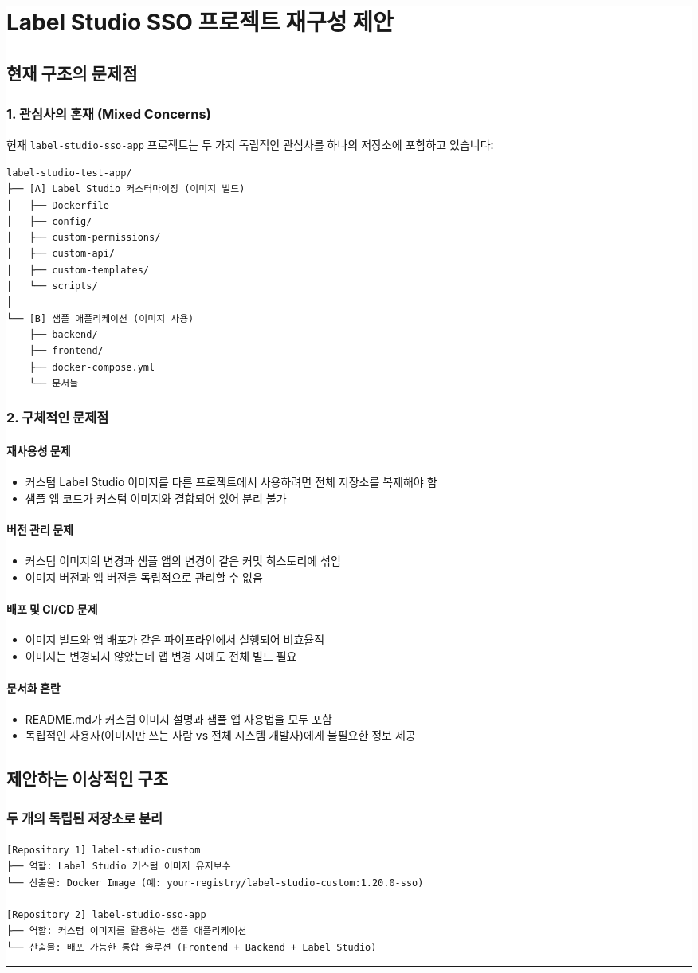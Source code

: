 # Label Studio SSO 프로젝트 재구성 제안

## 현재 구조의 문제점

### 1. 관심사의 혼재 (Mixed Concerns)

현재 `label-studio-sso-app` 프로젝트는 두 가지 독립적인 관심사를 하나의 저장소에 포함하고 있습니다:

```
label-studio-test-app/
├── [A] Label Studio 커스터마이징 (이미지 빌드)
│   ├── Dockerfile
│   ├── config/
│   ├── custom-permissions/
│   ├── custom-api/
│   ├── custom-templates/
│   └── scripts/
│
└── [B] 샘플 애플리케이션 (이미지 사용)
    ├── backend/
    ├── frontend/
    ├── docker-compose.yml
    └── 문서들
```

### 2. 구체적인 문제점

#### 재사용성 문제
- 커스텀 Label Studio 이미지를 다른 프로젝트에서 사용하려면 전체 저장소를 복제해야 함
- 샘플 앱 코드가 커스텀 이미지와 결합되어 있어 분리 불가

#### 버전 관리 문제
- 커스텀 이미지의 변경과 샘플 앱의 변경이 같은 커밋 히스토리에 섞임
- 이미지 버전과 앱 버전을 독립적으로 관리할 수 없음

#### 배포 및 CI/CD 문제
- 이미지 빌드와 앱 배포가 같은 파이프라인에서 실행되어 비효율적
- 이미지는 변경되지 않았는데 앱 변경 시에도 전체 빌드 필요

#### 문서화 혼란
- README.md가 커스텀 이미지 설명과 샘플 앱 사용법을 모두 포함
- 독립적인 사용자(이미지만 쓰는 사람 vs 전체 시스템 개발자)에게 불필요한 정보 제공

## 제안하는 이상적인 구조

### 두 개의 독립된 저장소로 분리

```
[Repository 1] label-studio-custom
├── 역할: Label Studio 커스텀 이미지 유지보수
└── 산출물: Docker Image (예: your-registry/label-studio-custom:1.20.0-sso)

[Repository 2] label-studio-sso-app
├── 역할: 커스텀 이미지를 활용하는 샘플 애플리케이션
└── 산출물: 배포 가능한 통합 솔루션 (Frontend + Backend + Label Studio)
```

---